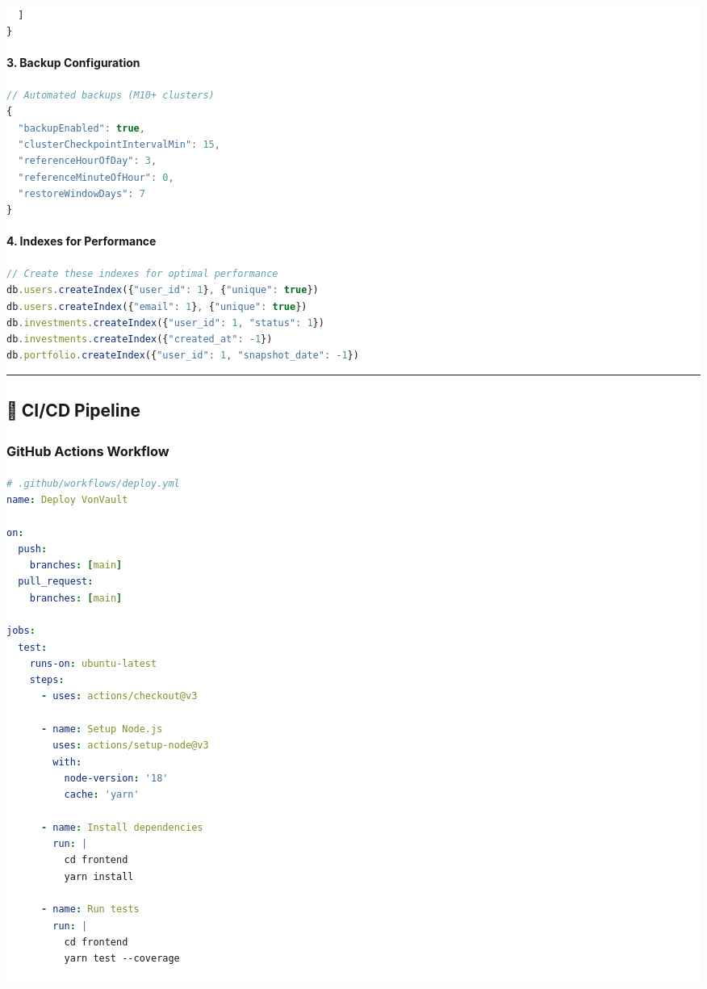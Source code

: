 ```javascript
  ]
}
```

#### **3. Backup Configuration**
```javascript
// Automated backups (M10+ clusters)
{
  "backupEnabled": true,
  "clusterCheckpointIntervalMin": 15,
  "referenceHourOfDay": 3,
  "referenceMinuteOfHour": 0,
  "restoreWindowDays": 7
}
```

#### **4. Indexes for Performance**
```javascript
// Create these indexes for optimal performance
db.users.createIndex({"user_id": 1}, {"unique": true})
db.users.createIndex({"email": 1}, {"unique": true})
db.investments.createIndex({"user_id": 1, "status": 1})
db.investments.createIndex({"created_at": -1})
db.portfolio.createIndex({"user_id": 1, "snapshot_date": -1})
```

---

## 🔧 **CI/CD Pipeline**

### **GitHub Actions Workflow**

```yaml
# .github/workflows/deploy.yml
name: Deploy VonVault

on:
  push:
    branches: [main]
  pull_request:
    branches: [main]

jobs:
  test:
    runs-on: ubuntu-latest
    steps:
      - uses: actions/checkout@v3
      
      - name: Setup Node.js
        uses: actions/setup-node@v3
        with:
          node-version: '18'
          cache: 'yarn'
          
      - name: Install dependencies
        run: |
          cd frontend
          yarn install
          
      - name: Run tests
        run: |
          cd frontend
          yarn test --coverage
          
```